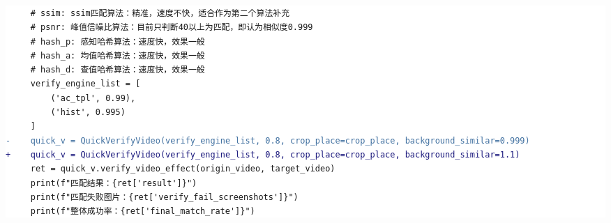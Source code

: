 ```diff
     # ssim: ssim匹配算法：精准，速度不快，适合作为第二个算法补充
     # psnr: 峰值信噪比算法：目前只判断40以上为匹配，即认为相似度0.999
     # hash_p: 感知哈希算法：速度快，效果一般
     # hash_a: 均值哈希算法：速度快，效果一般
     # hash_d: 查值哈希算法：速度快，效果一般
     verify_engine_list = [
         ('ac_tpl', 0.99),
         ('hist', 0.995)
     ]
-    quick_v = QuickVerifyVideo(verify_engine_list, 0.8, crop_place=crop_place, background_similar=0.999)
+    quick_v = QuickVerifyVideo(verify_engine_list, 0.8, crop_place=crop_place, background_similar=1.1)
     ret = quick_v.verify_video_effect(origin_video, target_video)
     print(f"匹配结果：{ret['result']}")
     print(f"匹配失败图片：{ret['verify_fail_screenshots']}")
     print(f"整体成功率：{ret['final_match_rate']}")
```

